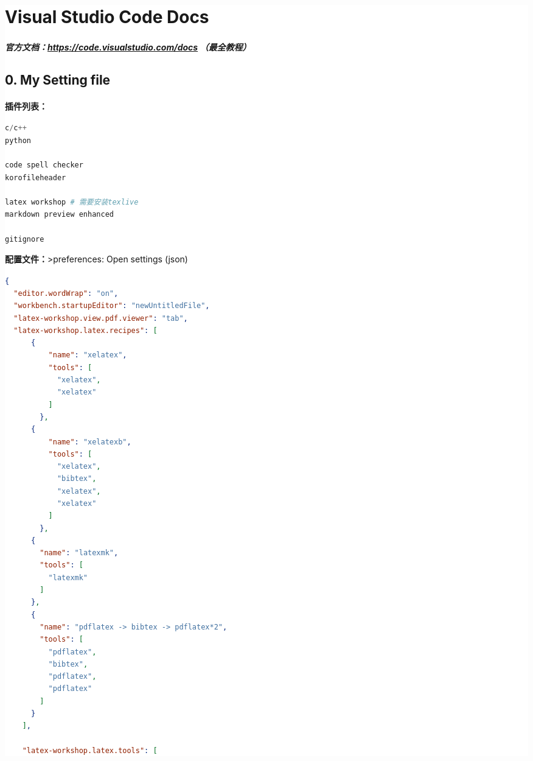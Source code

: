 # Visual Studio Code Docs

***官方文档：https://code.visualstudio.com/docs （最全教程）***

## 0. My Setting file

**插件列表：**

```Python
c/c++
python

code spell checker
korofileheader

latex workshop # 需要安装texlive
markdown preview enhanced

gitignore

```

**配置文件：**>preferences: Open settings (json)

```json
{
  "editor.wordWrap": "on",
  "workbench.startupEditor": "newUntitledFile",
  "latex-workshop.view.pdf.viewer": "tab",
  "latex-workshop.latex.recipes": [
      {
          "name": "xelatex",
          "tools": [
            "xelatex",
            "xelatex"
          ]
        },
      {
          "name": "xelatexb",
          "tools": [
            "xelatex",
            "bibtex",
            "xelatex",
            "xelatex"
          ]
        },
      {
        "name": "latexmk",
        "tools": [
          "latexmk"
        ]
      },
      {
        "name": "pdflatex -> bibtex -> pdflatex*2",
        "tools": [
          "pdflatex",
          "bibtex",
          "pdflatex",
          "pdflatex"
        ]
      }
    ],

    "latex-workshop.latex.tools": [
```